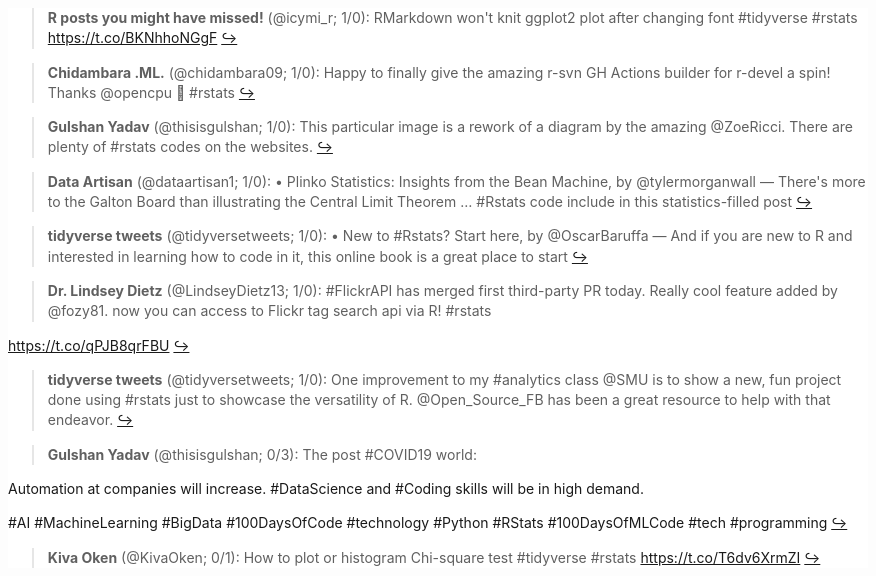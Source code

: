 > **R posts you might have missed!** (@icymi_r; 1/0): RMarkdown won't knit ggplot2 plot after changing font #tidyverse #rstats https://t.co/BKNhhoNGgF  [&#8618;](https://twitter.com/dataandme/status/1301355570281304064)




> **Chidambara .ML.** (@chidambara09; 1/0): Happy to finally give the amazing r-svn GH Actions builder for r-devel a spin! Thanks @opencpu 🙌 #rstats  [&#8618;](https://twitter.com/dataandme/status/1301364231812648961)




> **Gulshan Yadav** (@thisisgulshan; 1/0): This particular image is a rework of a diagram by the amazing @ZoeRicci. There are plenty of #rstats codes on the websites.  [&#8618;](https://twitter.com/dataandme/status/1301363625743900672)




> **Data Artisan** (@dataartisan1; 1/0): • Plinko Statistics: Insights from the Bean Machine, by @tylermorganwall — There's more to the Galton Board than illustrating the Central Limit Theorem … #Rstats code include in this statistics-filled post  [&#8618;](https://twitter.com/dataandme/status/1301323394491637761)




> **tidyverse tweets** (@tidyversetweets; 1/0): • New to #Rstats? Start here, by @OscarBaruffa — And if you are new to R and interested in learning how to code in it, this online book is a great place to start  [&#8618;](https://twitter.com/dataandme/status/1301323395464704001)




> **Dr. Lindsey Dietz** (@LindseyDietz13; 1/0): #FlickrAPI has merged first third-party PR today. Really cool feature added by @fozy81. now you can access to Flickr tag search api via R! #rstats 
>
https://t.co/qPJB8qrFBU  [&#8618;](https://twitter.com/dataandme/status/1301321635916517377)




> **tidyverse tweets** (@tidyversetweets; 1/0): One improvement to my #analytics class @SMU is to show a new, fun project done using #rstats just to showcase the versatility of R.  @Open_Source_FB has been a great resource to help with that endeavor.  [&#8618;](https://twitter.com/dataandme/status/1301309908600717312)




> **Gulshan Yadav** (@thisisgulshan; 0/3): The post #COVID19 world:
>
Automation at companies will increase.
#DataScience and #Coding skills will be in high demand.
>
#AI #MachineLearning #BigData #100DaysOfCode #technology #Python #RStats #100DaysOfMLCode #tech #programming  [&#8618;](https://twitter.com/dataandme/status/1301369340437037056)




> **Kiva Oken** (@KivaOken; 0/1): How to plot or histogram Chi-square test #tidyverse #rstats https://t.co/T6dv6XrmZI  [&#8618;](https://twitter.com/dataandme/status/1301309021530533888)

